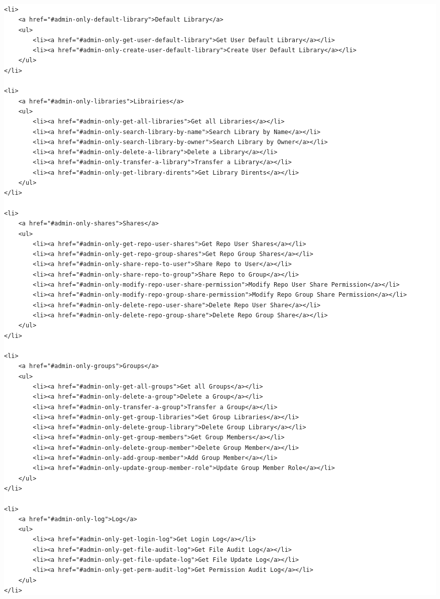     <li>
        <a href="#admin-only-default-library">Default Library</a>
        <ul>
            <li><a href="#admin-only-get-user-default-library">Get User Default Library</a></li>
            <li><a href="#admin-only-create-user-default-library">Create User Default Library</a></li>
        </ul>
    </li>

    <li>
        <a href="#admin-only-libraries">Librairies</a>
        <ul>
            <li><a href="#admin-only-get-all-libraries">Get all Libraries</a></li>
            <li><a href="#admin-only-search-library-by-name">Search Library by Name</a></li>
            <li><a href="#admin-only-search-library-by-owner">Search Library by Owner</a></li>
            <li><a href="#admin-only-delete-a-library">Delete a Library</a></li>
            <li><a href="#admin-only-transfer-a-library">Transfer a Library</a></li>
            <li><a href="#admin-only-get-library-dirents">Get Library Dirents</a></li>
        </ul>
    </li>

    <li>
        <a href="#admin-only-shares">Shares</a>
        <ul>
            <li><a href="#admin-only-get-repo-user-shares">Get Repo User Shares</a></li>
            <li><a href="#admin-only-get-repo-group-shares">Get Repo Group Shares</a></li>
            <li><a href="#admin-only-share-repo-to-user">Share Repo to User</a></li>
            <li><a href="#admin-only-share-repo-to-group">Share Repo to Group</a></li>
            <li><a href="#admin-only-modify-repo-user-share-permission">Modify Repo User Share Permission</a></li>
            <li><a href="#admin-only-modify-repo-group-share-permission">Modify Repo Group Share Permission</a></li>
            <li><a href="#admin-only-delete-repo-user-share">Delete Repo User Share</a></li>
            <li><a href="#admin-only-delete-repo-group-share">Delete Repo Group Share</a></li>
        </ul>
    </li>

    <li>
        <a href="#admin-only-groups">Groups</a>
        <ul>
            <li><a href="#admin-only-get-all-groups">Get all Groups</a></li>
            <li><a href="#admin-only-delete-a-group">Delete a Group</a></li>
            <li><a href="#admin-only-transfer-a-group">Transfer a Group</a></li>
            <li><a href="#admin-only-get-group-libraries">Get Group Libraries</a></li>
            <li><a href="#admin-only-delete-group-library">Delete Group Library</a></li>
            <li><a href="#admin-only-get-group-members">Get Group Members</a></li>
            <li><a href="#admin-only-delete-group-member">Delete Group Member</a></li>
            <li><a href="#admin-only-add-group-member">Add Group Member</a></li>
            <li><a href="#admin-only-update-group-member-role">Update Group Member Role</a></li>
        </ul>
    </li>

    <li>
        <a href="#admin-only-log">Log</a>
        <ul>
            <li><a href="#admin-only-get-login-log">Get Login Log</a></li>
            <li><a href="#admin-only-get-file-audit-log">Get File Audit Log</a></li>
            <li><a href="#admin-only-get-file-update-log">Get File Update Log</a></li>
            <li><a href="#admin-only-get-perm-audit-log">Get Permission Audit Log</a></li>
        </ul>
    </li>
